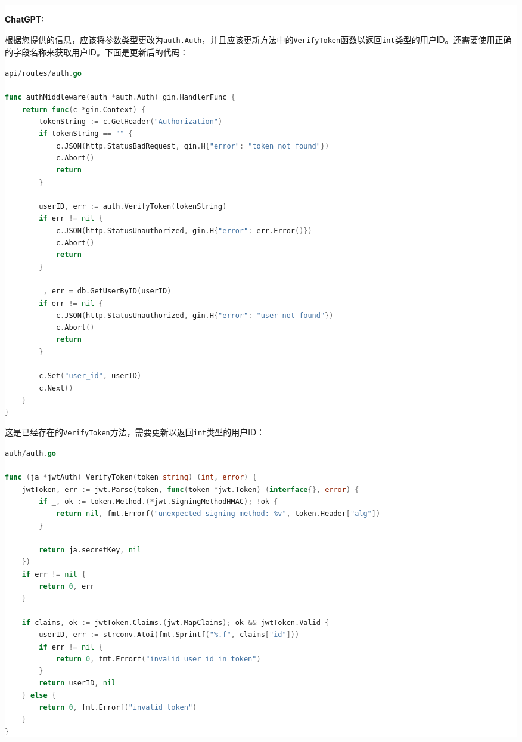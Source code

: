 * * *

**ChatGPT:**

根据您提供的信息，应该将参数类型更改为`auth.Auth`，并且应该更新方法中的`VerifyToken`函数以返回`int`类型的用户ID。还需要使用正确的字段名称来获取用户ID。下面是更新后的代码：

```go
api/routes/auth.go

func authMiddleware(auth *auth.Auth) gin.HandlerFunc {
	return func(c *gin.Context) {
		tokenString := c.GetHeader("Authorization")
		if tokenString == "" {
			c.JSON(http.StatusBadRequest, gin.H{"error": "token not found"})
			c.Abort()
			return
		}

		userID, err := auth.VerifyToken(tokenString)
		if err != nil {
			c.JSON(http.StatusUnauthorized, gin.H{"error": err.Error()})
			c.Abort()
			return
		}

		_, err = db.GetUserByID(userID)
		if err != nil {
			c.JSON(http.StatusUnauthorized, gin.H{"error": "user not found"})
			c.Abort()
			return
		}

		c.Set("user_id", userID)
		c.Next()
	}
}
```

这是已经存在的`VerifyToken`方法，需要更新以返回`int`类型的用户ID：

```go
auth/auth.go

func (ja *jwtAuth) VerifyToken(token string) (int, error) {
	jwtToken, err := jwt.Parse(token, func(token *jwt.Token) (interface{}, error) {
		if _, ok := token.Method.(*jwt.SigningMethodHMAC); !ok {
			return nil, fmt.Errorf("unexpected signing method: %v", token.Header["alg"])
		}

		return ja.secretKey, nil
	})
	if err != nil {
		return 0, err
	}

	if claims, ok := jwtToken.Claims.(jwt.MapClaims); ok && jwtToken.Valid {
		userID, err := strconv.Atoi(fmt.Sprintf("%.f", claims["id"]))
		if err != nil {
			return 0, fmt.Errorf("invalid user id in token")
		}
		return userID, nil
	} else {
		return 0, fmt.Errorf("invalid token")
	}
}
```